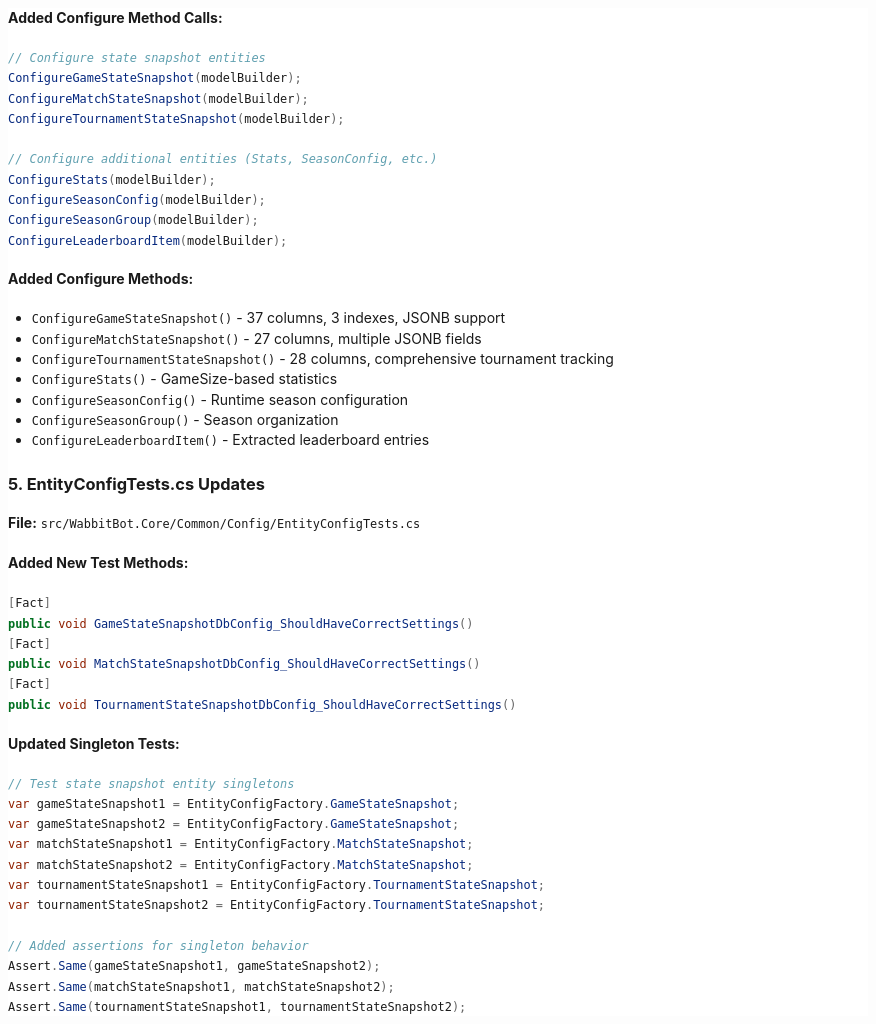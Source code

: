#### Added Configure Method Calls:
```csharp
// Configure state snapshot entities
ConfigureGameStateSnapshot(modelBuilder);
ConfigureMatchStateSnapshot(modelBuilder);
ConfigureTournamentStateSnapshot(modelBuilder);

// Configure additional entities (Stats, SeasonConfig, etc.)
ConfigureStats(modelBuilder);
ConfigureSeasonConfig(modelBuilder);
ConfigureSeasonGroup(modelBuilder);
ConfigureLeaderboardItem(modelBuilder);
```

#### Added Configure Methods:
- `ConfigureGameStateSnapshot()` - 37 columns, 3 indexes, JSONB support
- `ConfigureMatchStateSnapshot()` - 27 columns, multiple JSONB fields
- `ConfigureTournamentStateSnapshot()` - 28 columns, comprehensive tournament tracking
- `ConfigureStats()` - GameSize-based statistics
- `ConfigureSeasonConfig()` - Runtime season configuration
- `ConfigureSeasonGroup()` - Season organization
- `ConfigureLeaderboardItem()` - Extracted leaderboard entries

### 5. EntityConfigTests.cs Updates

**File:** `src/WabbitBot.Core/Common/Config/EntityConfigTests.cs`

#### Added New Test Methods:
```csharp
[Fact]
public void GameStateSnapshotDbConfig_ShouldHaveCorrectSettings()
[Fact]
public void MatchStateSnapshotDbConfig_ShouldHaveCorrectSettings()
[Fact]
public void TournamentStateSnapshotDbConfig_ShouldHaveCorrectSettings()
```

#### Updated Singleton Tests:
```csharp
// Test state snapshot entity singletons
var gameStateSnapshot1 = EntityConfigFactory.GameStateSnapshot;
var gameStateSnapshot2 = EntityConfigFactory.GameStateSnapshot;
var matchStateSnapshot1 = EntityConfigFactory.MatchStateSnapshot;
var matchStateSnapshot2 = EntityConfigFactory.MatchStateSnapshot;
var tournamentStateSnapshot1 = EntityConfigFactory.TournamentStateSnapshot;
var tournamentStateSnapshot2 = EntityConfigFactory.TournamentStateSnapshot;

// Added assertions for singleton behavior
Assert.Same(gameStateSnapshot1, gameStateSnapshot2);
Assert.Same(matchStateSnapshot1, matchStateSnapshot2);
Assert.Same(tournamentStateSnapshot1, tournamentStateSnapshot2);
```
